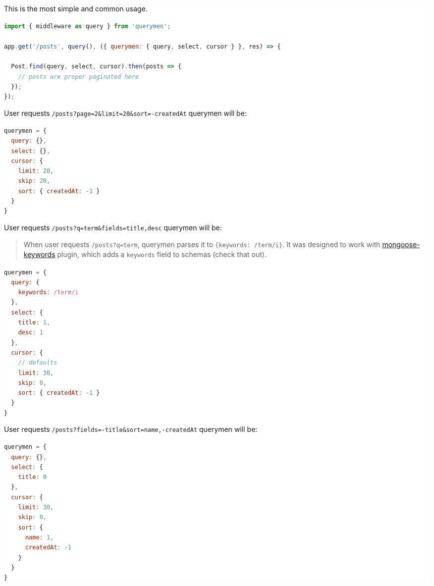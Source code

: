 
This is the most simple and common usage.
```js
import { middleware as query } from 'querymen';

app.get('/posts', query(), ({ querymen: { query, select, cursor } }, res) => {

  Post.find(query, select, cursor).then(posts => {
    // posts are proper paginated here
  });
});
```
User requests `/posts?page=2&limit=20&sort=-createdAt` querymen will be:
```js
querymen = {
  query: {},
  select: {},
  cursor: {
    limit: 20, 
    skip: 20, 
    sort: { createdAt: -1 }
  }
}
```
User requests `/posts?q=term&fields=title,desc` querymen will be:
> When user requests `/posts?q=term`, querymen parses it to `{keywords: /term/i}`. It was designed to work with [mongoose-keywords](https://github.com/diegohaz/mongoose-keywords) plugin, which adds a `keywords` field to schemas (check that out).

```js
querymen = {
  query: {
    keywords: /term/i
  },
  select: {
    title: 1,
    desc: 1
  },
  cursor: {
    // defaults
    limit: 30, 
    skip: 0, 
    sort: { createdAt: -1 }
  }
}
```
User requests `/posts?fields=-title&sort=name,-createdAt` querymen will be:
```js
querymen = {
  query: {},
  select: {
    title: 0
  },
  cursor: {
    limit: 30, 
    skip: 0, 
    sort: {
      name: 1,
      createdAt: -1
    }
  }
}
```
